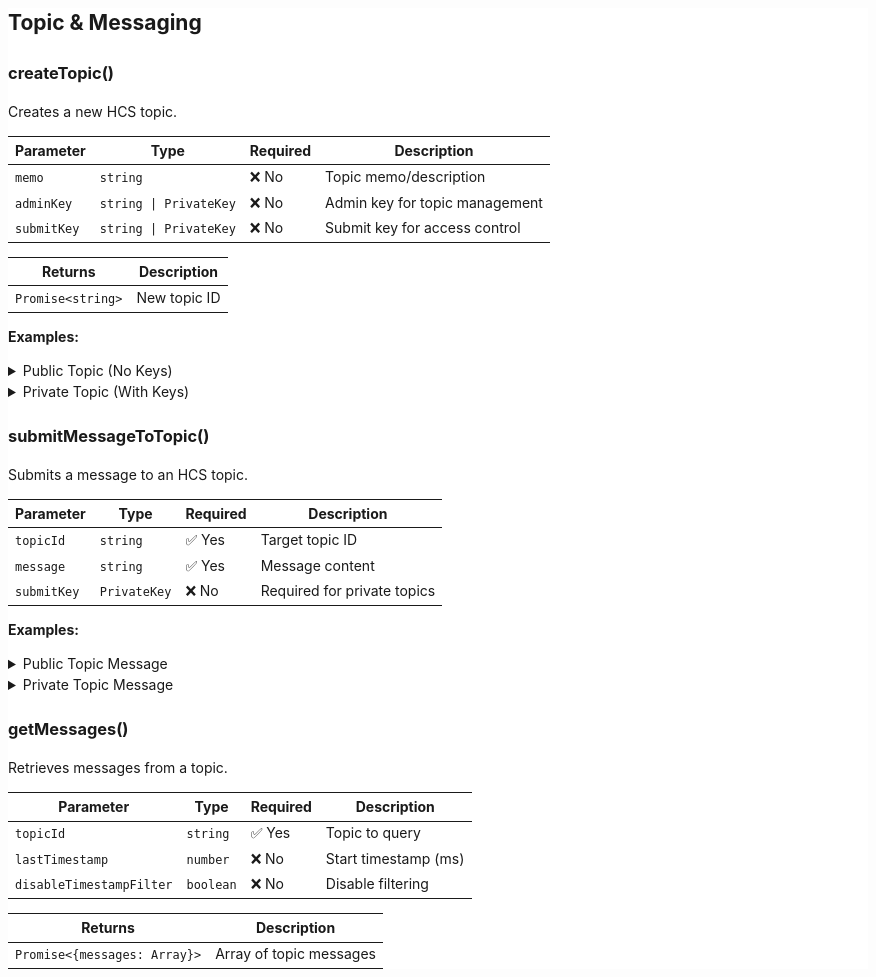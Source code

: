 ## Topic & Messaging

### createTopic()

Creates a new HCS topic.

| Parameter | Type | Required | Description |
|-----------|------|----------|-------------|
| `memo` | `string` | ❌ No | Topic memo/description |
| `adminKey` | `string \| PrivateKey` | ❌ No | Admin key for topic management |
| `submitKey` | `string \| PrivateKey` | ❌ No | Submit key for access control |

| Returns | Description |
|---------|-------------|
| `Promise<string>` | New topic ID |

**Examples:**

<details><summary>Public Topic (No Keys)</summary></details>

<details><summary>Private Topic (With Keys)</summary></details>

### submitMessageToTopic()

Submits a message to an HCS topic.

| Parameter | Type | Required | Description |
|-----------|------|----------|-------------|
| `topicId` | `string` | ✅ Yes | Target topic ID |
| `message` | `string` | ✅ Yes | Message content |
| `submitKey` | `PrivateKey` | ❌ No | Required for private topics |

**Examples:**

<details><summary>Public Topic Message</summary></details>

<details><summary>Private Topic Message</summary></details>

### getMessages()

Retrieves messages from a topic.

| Parameter | Type | Required | Description |
|-----------|------|----------|-------------|
| `topicId` | `string` | ✅ Yes | Topic to query |
| `lastTimestamp` | `number` | ❌ No | Start timestamp (ms) |
| `disableTimestampFilter` | `boolean` | ❌ No | Disable filtering |

| Returns | Description |
|---------|-------------|
| `Promise<{messages: Array}>` | Array of topic messages |
